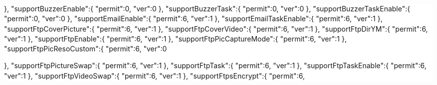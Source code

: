 },
"supportBuzzerEnable":{
"permit":0,
"ver":0
},
"supportBuzzerTask":{
"permit":0,
"ver":0
},
"supportBuzzerTaskEnable":{
"permit":0,
"ver":0
},
"supportEmailEnable":{
"permit":6,
"ver":1
},
"supportEmailTaskEnable":{
"permit":6,
"ver":1
},
"supportFtpCoverPicture":{
"permit":6,
"ver":1
},
"supportFtpCoverVideo":{
"permit":6,
"ver":1
},
"supportFtpDirYM":{
"permit":6,
"ver":1
},
"supportFtpEnable":{
"permit":6,
"ver":1
},
"supportFtpPicCaptureMode":{
"permit":6,
"ver":1
},
"supportFtpPicResoCustom":{
"permit":6,
"ver":0

},
"supportFtpPictureSwap":{
"permit":6,
"ver":1
},
"supportFtpTask":{
"permit":6,
"ver":1
},
"supportFtpTaskEnable":{
"permit":6,
"ver":1
},
"supportFtpVideoSwap":{
"permit":6,
"ver":1
},
"supportFtpsEncrypt":{
"permit":6,